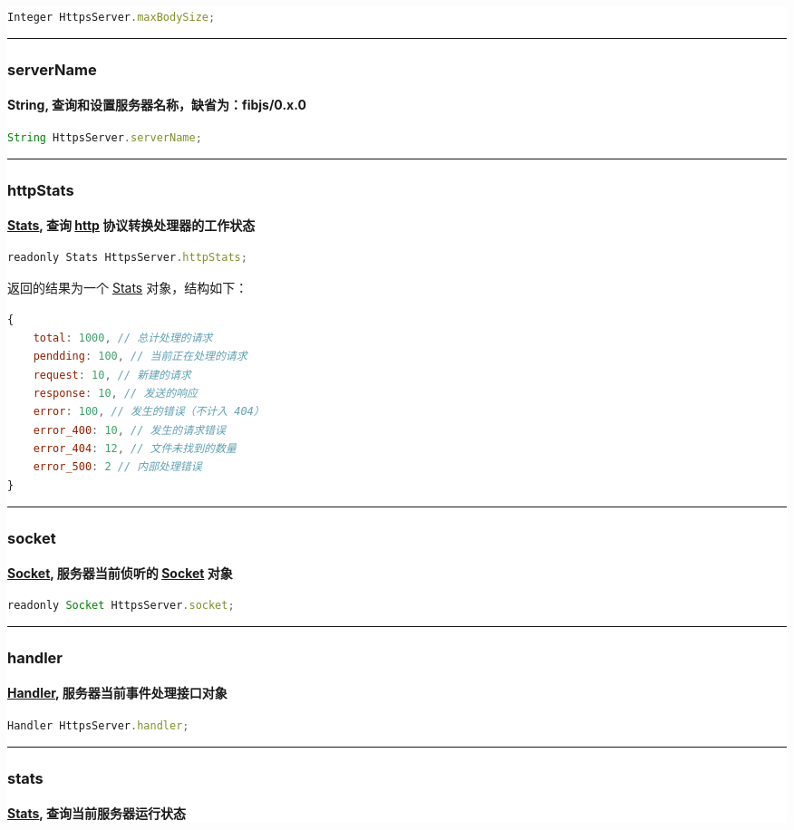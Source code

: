 ```JavaScript
Integer HttpsServer.maxBodySize;
```

--------------------------
### serverName
**String, 查询和设置服务器名称，缺省为：fibjs/0.x.0**

```JavaScript
String HttpsServer.serverName;
```

--------------------------
### httpStats
**[Stats](Stats.md), 查询 [http](../../module/ifs/http.md) 协议转换处理器的工作状态**

```JavaScript
readonly Stats HttpsServer.httpStats;
```

返回的结果为一个 [Stats](Stats.md) 对象，结构如下：

```JavaScript
{
    total: 1000, // 总计处理的请求
    pendding: 100, // 当前正在处理的请求
    request: 10, // 新建的请求
    response: 10, // 发送的响应
    error: 100, // 发生的错误（不计入 404）
    error_400: 10, // 发生的请求错误
    error_404: 12, // 文件未找到的数量
    error_500: 2 // 内部处理错误
}
```

--------------------------
### socket
**[Socket](Socket.md), 服务器当前侦听的 [Socket](Socket.md) 对象**

```JavaScript
readonly Socket HttpsServer.socket;
```

--------------------------
### handler
**[Handler](Handler.md), 服务器当前事件处理接口对象**

```JavaScript
Handler HttpsServer.handler;
```

--------------------------
### stats
**[Stats](Stats.md), 查询当前服务器运行状态**
